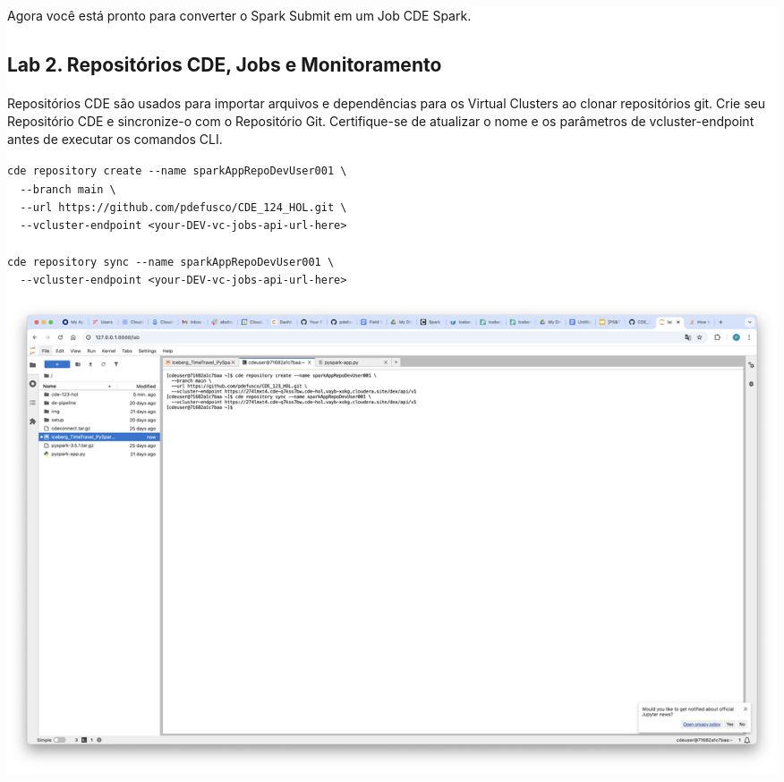 Agora você está pronto para converter o Spark Submit em um Job CDE Spark.

## Lab 2. Repositórios CDE, Jobs e Monitoramento

Repositórios CDE são usados para importar arquivos e dependências para os Virtual Clusters ao clonar repositórios git. Crie seu Repositório CDE e sincronize-o com o Repositório Git. Certifique-se de atualizar o nome e os parâmetros de vcluster-endpoint antes de executar os comandos CLI.

```
cde repository create --name sparkAppRepoDevUser001 \
  --branch main \
  --url https://github.com/pdefusco/CDE_124_HOL.git \
  --vcluster-endpoint <your-DEV-vc-jobs-api-url-here>

cde repository sync --name sparkAppRepoDevUser001 \
  --vcluster-endpoint <your-DEV-vc-jobs-api-url-here>
```

![alt text](../../img/repos.png)
